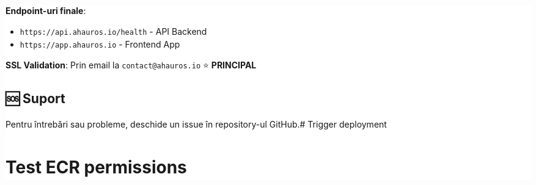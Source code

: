 **Endpoint-uri finale**: 
- `https://api.ahauros.io/health` - API Backend
- `https://app.ahauros.io` - Frontend App

**SSL Validation**: Prin email la `contact@ahauros.io` ⭐ **PRINCIPAL**

## 🆘 Suport

Pentru întrebări sau probleme, deschide un issue în repository-ul GitHub.# Trigger deployment
# Test ECR permissions
